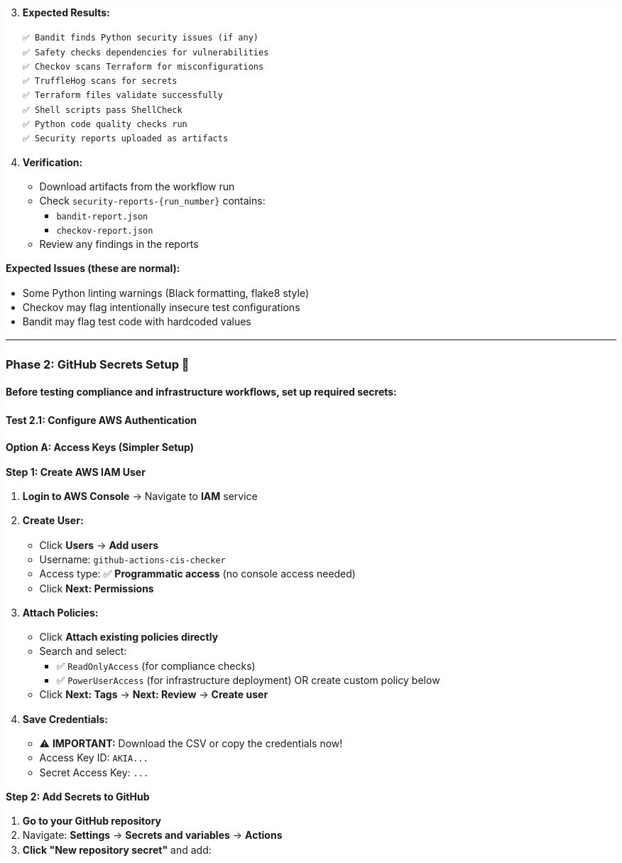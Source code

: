 3. **Expected Results:**
   ```
   ✅ Bandit finds Python security issues (if any)
   ✅ Safety checks dependencies for vulnerabilities
   ✅ Checkov scans Terraform for misconfigurations
   ✅ TruffleHog scans for secrets
   ✅ Terraform files validate successfully
   ✅ Shell scripts pass ShellCheck
   ✅ Python code quality checks run
   ✅ Security reports uploaded as artifacts
   ```

4. **Verification:**
   - Download artifacts from the workflow run
   - Check `security-reports-{run_number}` contains:
     - `bandit-report.json`
     - `checkov-report.json`
   - Review any findings in the reports

**Expected Issues (these are normal):**
- Some Python linting warnings (Black formatting, flake8 style)
- Checkov may flag intentionally insecure test configurations
- Bandit may flag test code with hardcoded values

---

### Phase 2: GitHub Secrets Setup 🔐

**Before testing compliance and infrastructure workflows, set up required secrets:**

#### Test 2.1: Configure AWS Authentication

**Option A: Access Keys (Simpler Setup)**

**Step 1: Create AWS IAM User**
1. **Login to AWS Console** → Navigate to **IAM** service
2. **Create User:**
   - Click **Users** → **Add users**
   - Username: `github-actions-cis-checker`
   - Access type: ✅ **Programmatic access** (no console access needed)
   - Click **Next: Permissions**

3. **Attach Policies:**
   - Click **Attach existing policies directly**
   - Search and select:
     - ✅ `ReadOnlyAccess` (for compliance checks)
     - ✅ `PowerUserAccess` (for infrastructure deployment) OR create custom policy below
   - Click **Next: Tags** → **Next: Review** → **Create user**

4. **Save Credentials:**
   - ⚠️ **IMPORTANT:** Download the CSV or copy the credentials now!
   - Access Key ID: `AKIA...`
   - Secret Access Key: `...`

**Step 2: Add Secrets to GitHub**
1. **Go to your GitHub repository**
2. Navigate: **Settings** → **Secrets and variables** → **Actions**
3. **Click "New repository secret"** and add:
